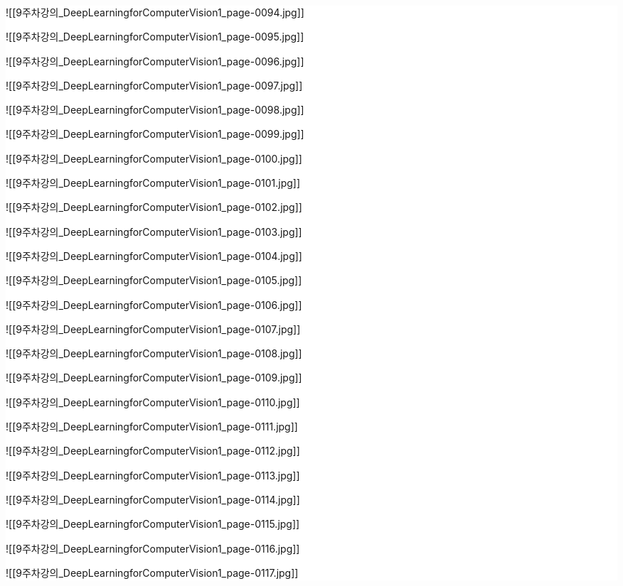 ![[9주차강의_DeepLearningforComputerVision1_page-0094.jpg]]

![[9주차강의_DeepLearningforComputerVision1_page-0095.jpg]]

![[9주차강의_DeepLearningforComputerVision1_page-0096.jpg]]

![[9주차강의_DeepLearningforComputerVision1_page-0097.jpg]]

![[9주차강의_DeepLearningforComputerVision1_page-0098.jpg]]

![[9주차강의_DeepLearningforComputerVision1_page-0099.jpg]]

![[9주차강의_DeepLearningforComputerVision1_page-0100.jpg]]

![[9주차강의_DeepLearningforComputerVision1_page-0101.jpg]]

![[9주차강의_DeepLearningforComputerVision1_page-0102.jpg]]

![[9주차강의_DeepLearningforComputerVision1_page-0103.jpg]]

![[9주차강의_DeepLearningforComputerVision1_page-0104.jpg]]

![[9주차강의_DeepLearningforComputerVision1_page-0105.jpg]]

![[9주차강의_DeepLearningforComputerVision1_page-0106.jpg]]

![[9주차강의_DeepLearningforComputerVision1_page-0107.jpg]]

![[9주차강의_DeepLearningforComputerVision1_page-0108.jpg]]

![[9주차강의_DeepLearningforComputerVision1_page-0109.jpg]]

![[9주차강의_DeepLearningforComputerVision1_page-0110.jpg]]

![[9주차강의_DeepLearningforComputerVision1_page-0111.jpg]]

![[9주차강의_DeepLearningforComputerVision1_page-0112.jpg]]

![[9주차강의_DeepLearningforComputerVision1_page-0113.jpg]]

![[9주차강의_DeepLearningforComputerVision1_page-0114.jpg]]

![[9주차강의_DeepLearningforComputerVision1_page-0115.jpg]]

![[9주차강의_DeepLearningforComputerVision1_page-0116.jpg]]

![[9주차강의_DeepLearningforComputerVision1_page-0117.jpg]]
